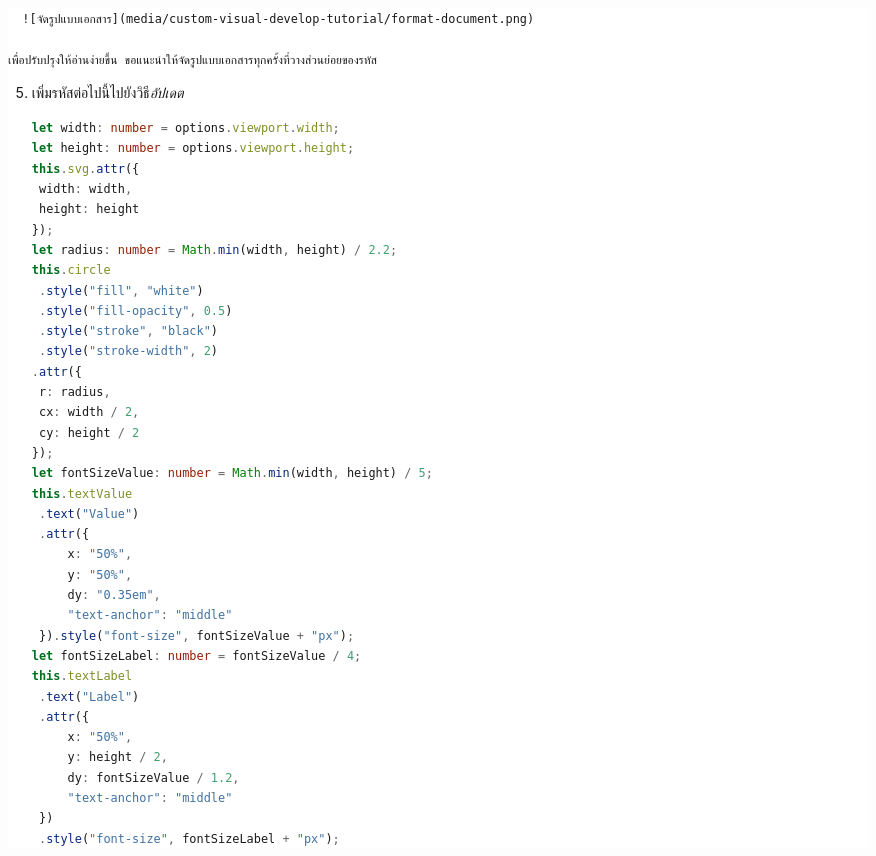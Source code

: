       ![จัดรูปแบบเอกสาร](media/custom-visual-develop-tutorial/format-document.png)

    เพื่อปรับปรุงให้อ่านง่ายขึ้น ขอแนะนำให้จัดรูปแบบเอกสารทุกครั้งที่วางส่วนย่อยของรหัส

5. เพิ่มรหัสต่อไปนี้ไปยังวิธี*อัปเดต*

    ```typescript
    let width: number = options.viewport.width;
    let height: number = options.viewport.height;
    this.svg.attr({
     width: width,
     height: height
    });
    let radius: number = Math.min(width, height) / 2.2;
    this.circle
     .style("fill", "white")
     .style("fill-opacity", 0.5)
     .style("stroke", "black")
     .style("stroke-width", 2)
    .attr({
     r: radius,
     cx: width / 2,
     cy: height / 2
    });
    let fontSizeValue: number = Math.min(width, height) / 5;
    this.textValue
     .text("Value")
     .attr({
         x: "50%",
         y: "50%",
         dy: "0.35em",
         "text-anchor": "middle"
     }).style("font-size", fontSizeValue + "px");
    let fontSizeLabel: number = fontSizeValue / 4;
    this.textLabel
     .text("Label")
     .attr({
         x: "50%",
         y: height / 2,
         dy: fontSizeValue / 1.2,
         "text-anchor": "middle"
     })
     .style("font-size", fontSizeLabel + "px");